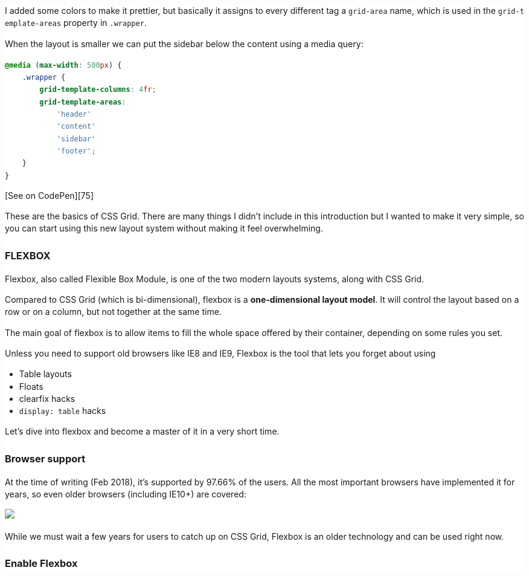 I added some colors to make it prettier, but basically it assigns to every different tag a `grid-area` name, which is used in the `grid-template-areas` property in `.wrapper`.

When the layout is smaller we can put the sidebar below the content using a media query:

```css
@media (max-width: 500px) {
    .wrapper {
        grid-template-columns: 4fr;
        grid-template-areas:
            'header'
            'content'
            'sidebar'
            'footer';
    }
}
```

[See on CodePen][75]

These are the basics of CSS Grid. There are many things I didn’t include in this introduction but I wanted to make it very simple, so you can start using this new layout system without making it feel overwhelming.

### FLEXBOX

Flexbox, also called Flexible Box Module, is one of the two modern layouts systems, along with CSS Grid.

Compared to CSS Grid (which is bi-dimensional), flexbox is a **one-dimensional layout model**. It will control the layout based on a row or on a column, but not together at the same time.

The main goal of flexbox is to allow items to fill the whole space offered by their container, depending on some rules you set.

Unless you need to support old browsers like IE8 and IE9, Flexbox is the tool that lets you forget about using

-   Table layouts
-   Floats
-   clearfix hacks
-   `display: table` hacks

Let’s dive into flexbox and become a master of it in a very short time.

### Browser support

At the time of writing (Feb 2018), it’s supported by 97.66% of the users. All the most important browsers have implemented it for years, so even older browsers (including IE10+) are covered:

![](https://cdn-media-1.freecodecamp.org/images/pAsJcNUmJljKeifKY7DSA8-LQasyo2vsgOoW)

While we must wait a few years for users to catch up on CSS Grid, Flexbox is an older technology and can be used right now.

### Enable Flexbox
